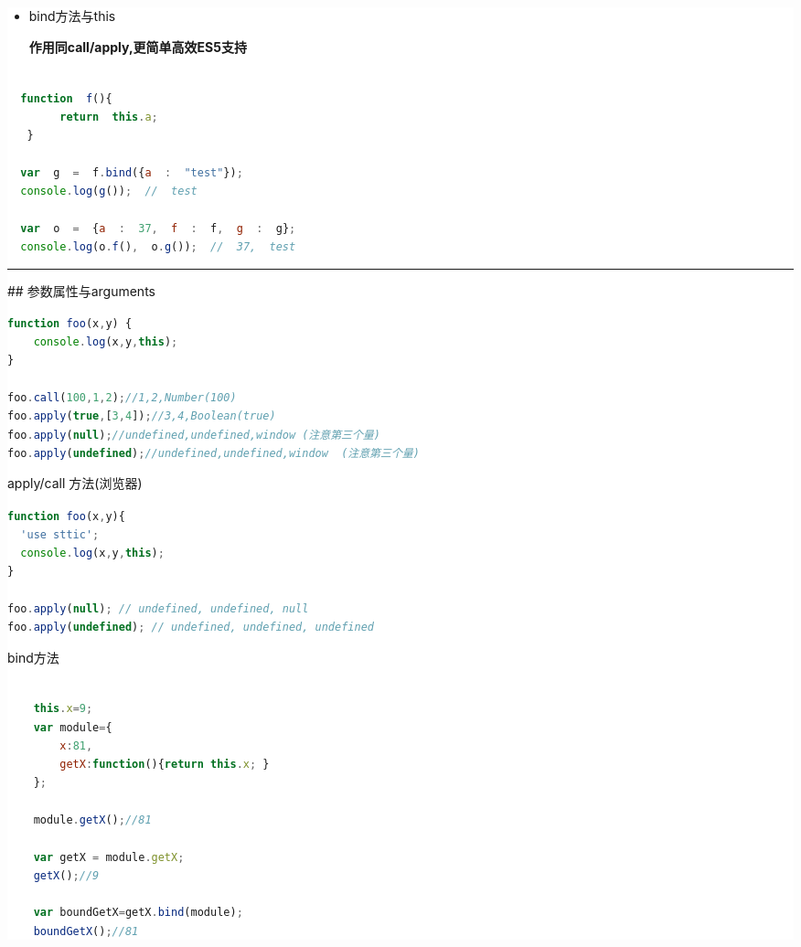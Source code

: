 
- bind方法与this

  **作用同call/apply,更简单高效ES5支持**

```javascript

  function  f(){
        return  this.a;   
   }

  var  g  =  f.bind({a  :  "test"});
  console.log(g());  //  test  

  var  o  =  {a  :  37,  f  :  f,  g  :  g};
  console.log(o.f(),  o.g());  //  37,  test
```




<hr />
## 参数属性与arguments

```javascript
function foo(x,y) {
	console.log(x,y,this);
}

foo.call(100,1,2);//1,2,Number(100)
foo.apply(true,[3,4]);//3,4,Boolean(true)
foo.apply(null);//undefined,undefined,window (注意第三个量)
foo.apply(undefined);//undefined,undefined,window  (注意第三个量)
```



apply/call 方法(浏览器)



```javascript
function foo(x,y){
  'use sttic';
  console.log(x,y,this);
}

foo.apply(null); // undefined, undefined, null 
foo.apply(undefined); // undefined, undefined, undefined
```



bind方法

```javascript
	
    this.x=9;
    var module={
        x:81,
        getX:function(){return this.x; }
    };

    module.getX();//81

    var getX = module.getX;
    getX();//9

    var boundGetX=getX.bind(module);
    boundGetX();//81
```
